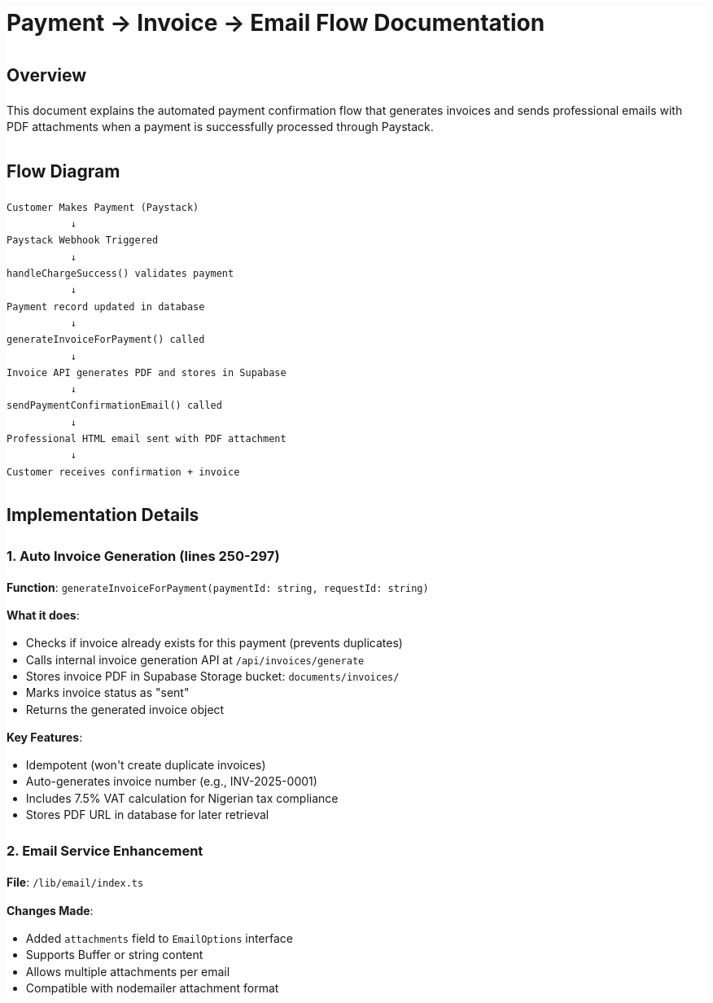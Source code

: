 # Payment → Invoice → Email Flow Documentation

## Overview
This document explains the automated payment confirmation flow that generates invoices and sends professional emails with PDF attachments when a payment is successfully processed through Paystack.

## Flow Diagram
```
Customer Makes Payment (Paystack)
           ↓
Paystack Webhook Triggered
           ↓
handleChargeSuccess() validates payment
           ↓
Payment record updated in database
           ↓
generateInvoiceForPayment() called
           ↓
Invoice API generates PDF and stores in Supabase
           ↓
sendPaymentConfirmationEmail() called
           ↓
Professional HTML email sent with PDF attachment
           ↓
Customer receives confirmation + invoice
```

## Implementation Details

### 1. Auto Invoice Generation (lines 250-297)
**Function**: `generateInvoiceForPayment(paymentId: string, requestId: string)`

**What it does**:
- Checks if invoice already exists for this payment (prevents duplicates)
- Calls internal invoice generation API at `/api/invoices/generate`
- Stores invoice PDF in Supabase Storage bucket: `documents/invoices/`
- Marks invoice status as "sent"
- Returns the generated invoice object

**Key Features**:
- Idempotent (won't create duplicate invoices)
- Auto-generates invoice number (e.g., INV-2025-0001)
- Includes 7.5% VAT calculation for Nigerian tax compliance
- Stores PDF URL in database for later retrieval

### 2. Email Service Enhancement
**File**: `/lib/email/index.ts`

**Changes Made**:
- Added `attachments` field to `EmailOptions` interface
- Supports Buffer or string content
- Allows multiple attachments per email
- Compatible with nodemailer attachment format
